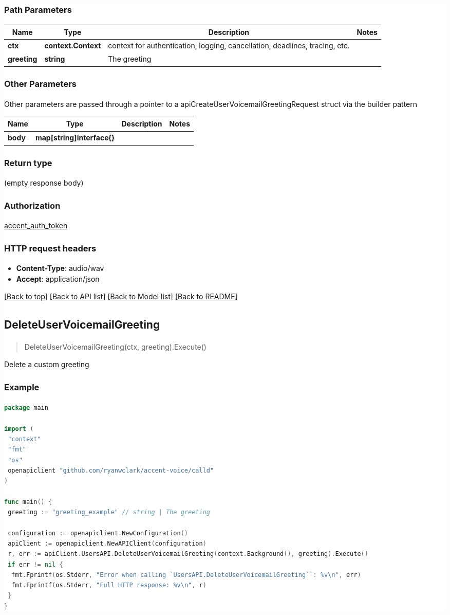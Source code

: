 ### Path Parameters

Name | Type | Description  | Notes
------------- | ------------- | ------------- | -------------
**ctx** | **context.Context** | context for authentication, logging, cancellation, deadlines, tracing, etc.
**greeting** | **string** | The greeting |

### Other Parameters

Other parameters are passed through a pointer to a apiCreateUserVoicemailGreetingRequest struct via the builder pattern

Name | Type | Description  | Notes
------------- | ------------- | ------------- | -------------
 **body** | **map[string]interface{}** |  |

### Return type

 (empty response body)

### Authorization

[accent_auth_token](../README.md#accent_auth_token)

### HTTP request headers

- **Content-Type**: audio/wav
- **Accept**: application/json

[[Back to top]](#) [[Back to API list]](../README.md#documentation-for-api-endpoints)
[[Back to Model list]](../README.md#documentation-for-models)
[[Back to README]](../README.md)

## DeleteUserVoicemailGreeting

> DeleteUserVoicemailGreeting(ctx, greeting).Execute()

Delete a custom greeting

### Example

```go
package main

import (
 "context"
 "fmt"
 "os"
 openapiclient "github.com/ryanwclark/accent-voice/calld"
)

func main() {
 greeting := "greeting_example" // string | The greeting

 configuration := openapiclient.NewConfiguration()
 apiClient := openapiclient.NewAPIClient(configuration)
 r, err := apiClient.UsersAPI.DeleteUserVoicemailGreeting(context.Background(), greeting).Execute()
 if err != nil {
  fmt.Fprintf(os.Stderr, "Error when calling `UsersAPI.DeleteUserVoicemailGreeting``: %v\n", err)
  fmt.Fprintf(os.Stderr, "Full HTTP response: %v\n", r)
 }
}
```
